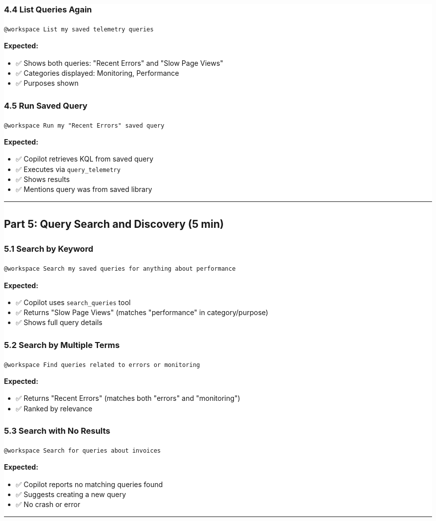 ### 4.4 List Queries Again
```
@workspace List my saved telemetry queries
```

**Expected:**
- ✅ Shows both queries: "Recent Errors" and "Slow Page Views"
- ✅ Categories displayed: Monitoring, Performance
- ✅ Purposes shown

### 4.5 Run Saved Query
```
@workspace Run my "Recent Errors" saved query
```

**Expected:**
- ✅ Copilot retrieves KQL from saved query
- ✅ Executes via `query_telemetry`
- ✅ Shows results
- ✅ Mentions query was from saved library

---

## Part 5: Query Search and Discovery (5 min)

### 5.1 Search by Keyword
```
@workspace Search my saved queries for anything about performance
```

**Expected:**
- ✅ Copilot uses `search_queries` tool
- ✅ Returns "Slow Page Views" (matches "performance" in category/purpose)
- ✅ Shows full query details

### 5.2 Search by Multiple Terms
```
@workspace Find queries related to errors or monitoring
```

**Expected:**
- ✅ Returns "Recent Errors" (matches both "errors" and "monitoring")
- ✅ Ranked by relevance

### 5.3 Search with No Results
```
@workspace Search for queries about invoices
```

**Expected:**
- ✅ Copilot reports no matching queries found
- ✅ Suggests creating a new query
- ✅ No crash or error

---